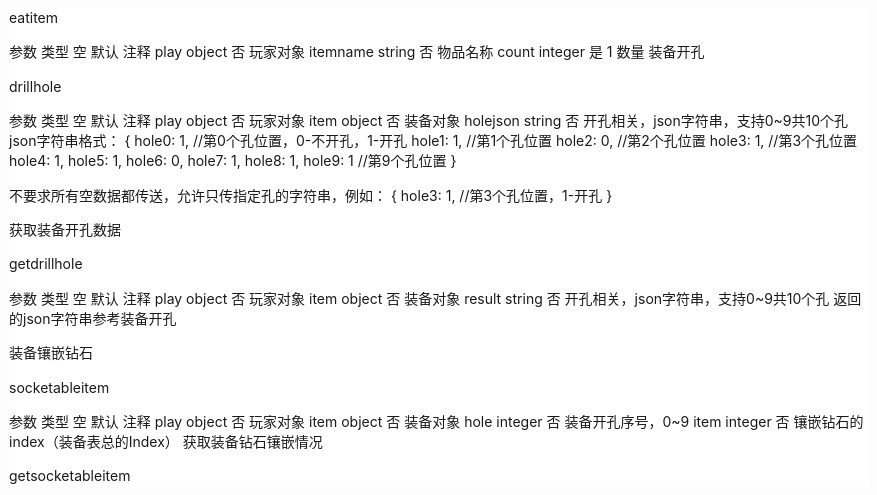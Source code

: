 eatitem

参数	类型	空	默认	注释
play	object	否		玩家对象
itemname	string	否		物品名称
count	integer	是	1	数量
装备开孔

drillhole

参数	类型	空	默认	注释
play	object	否		玩家对象
item	object	否		装备对象
holejson	string	否		开孔相关，json字符串，支持0~9共10个孔
json字符串格式：
{
    hole0: 1,  //第0个孔位置，0-不开孔，1-开孔
    hole1: 1,  //第1个孔位置
    hole2: 0,  //第2个孔位置
    hole3: 1,  //第3个孔位置
    hole4: 1,
    hole5: 1,
    hole6: 0,
    hole7: 1,
    hole8: 1,
    hole9: 1   //第9个孔位置
}





不要求所有空数据都传送，允许只传指定孔的字符串，例如：
{   hole3: 1,  //第3个孔位置，1-开孔
}

获取装备开孔数据

getdrillhole

参数	类型	空	默认	注释
play	object	否		玩家对象
item	object	否		装备对象
result	string	否		开孔相关，json字符串，支持0~9共10个孔
返回的json字符串参考装备开孔

装备镶嵌钻石

socketableitem

参数	类型	空	默认	注释
play	object	否		玩家对象
item	object	否		装备对象
hole	integer	否		装备开孔序号，0~9
item	integer	否		镶嵌钻石的index（装备表总的Index）
获取装备钻石镶嵌情况

getsocketableitem
